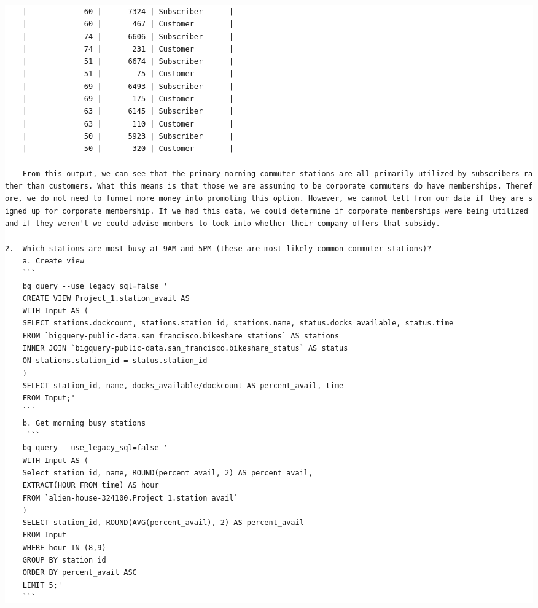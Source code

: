        |             60 |      7324 | Subscriber      |        
        |             60 |       467 | Customer        |
        |             74 |      6606 | Subscriber      |
        |             74 |       231 | Customer        |
        |             51 |      6674 | Subscriber      |
        |             51 |        75 | Customer        |
        |             69 |      6493 | Subscriber      |
        |             69 |       175 | Customer        |
        |             63 |      6145 | Subscriber      |
        |             63 |       110 | Customer        |
        |             50 |      5923 | Subscriber      |
        |             50 |       320 | Customer        |
        
        From this output, we can see that the primary morning commuter stations are all primarily utilized by subscribers rather than customers. What this means is that those we are assuming to be corporate commuters do have memberships. Therefore, we do not need to funnel more money into promoting this option. However, we cannot tell from our data if they are signed up for corporate membership. If we had this data, we could determine if corporate memberships were being utilized and if they weren't we could advise members to look into whether their company offers that subsidy. 
        
    2.  Which stations are most busy at 9AM and 5PM (these are most likely common commuter stations)?
        a. Create view
        ```
        bq query --use_legacy_sql=false '
        CREATE VIEW Project_1.station_avail AS
        WITH Input AS (
        SELECT stations.dockcount, stations.station_id, stations.name, status.docks_available, status.time
        FROM `bigquery-public-data.san_francisco.bikeshare_stations` AS stations
        INNER JOIN `bigquery-public-data.san_francisco.bikeshare_status` AS status
        ON stations.station_id = status.station_id
        )
        SELECT station_id, name, docks_available/dockcount AS percent_avail, time
        FROM Input;'
        ```
        b. Get morning busy stations
         ```
        bq query --use_legacy_sql=false '
        WITH Input AS (
        Select station_id, name, ROUND(percent_avail, 2) AS percent_avail,
        EXTRACT(HOUR FROM time) AS hour
        FROM `alien-house-324100.Project_1.station_avail`
        )
        SELECT station_id, ROUND(AVG(percent_avail), 2) AS percent_avail
        FROM Input
        WHERE hour IN (8,9)
        GROUP BY station_id
        ORDER BY percent_avail ASC
        LIMIT 5;'
        ```
        